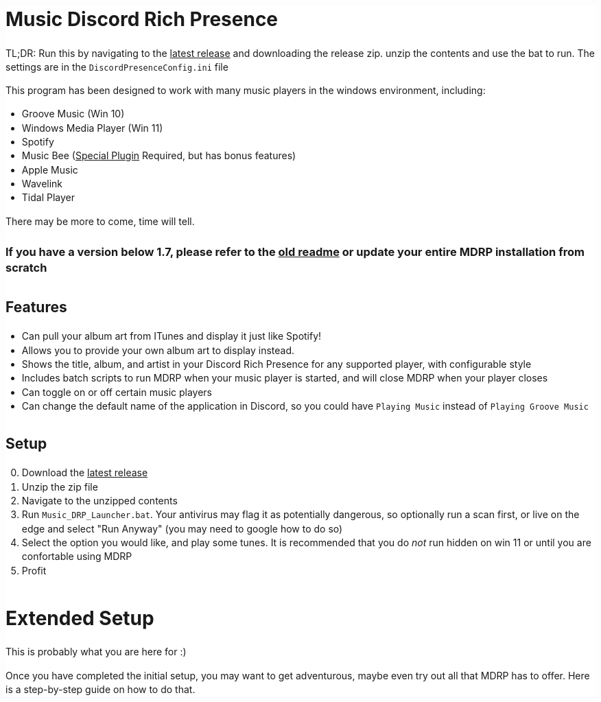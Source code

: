 # Music Discord Rich Presence
TL;DR: Run this by navigating to the [latest release](/releases/latest) and downloading the release zip. unzip the contents and use the bat to run. The settings are in the `DiscordPresenceConfig.ini` file

This program has been designed to work with many music players in the windows environment, including:
- Groove Music (Win 10)
- Windows Media Player (Win 11)
- Spotify
- Music Bee ([Special Plugin](https://github.com/jojo2357/MDRP-MusicBee-Bridge) Required, but has bonus features)
- Apple Music
- Wavelink
- Tidal Player

There may be more to come, time will tell.

### If you have a version below 1.7, please refer to the [old readme](/blob/1.6.4/README.MD) or update your entire MDRP installation from scratch

## Features
- Can pull your album art from ITunes and display it just like Spotify!
- Allows you to provide your own album art to display instead.
- Shows the title, album, and artist in your Discord Rich Presence for any supported player, with configurable style
- Includes batch scripts to run MDRP when your music player is started, and will close MDRP when your player closes
- Can toggle on or off certain music players
- Can change the default name of the application in Discord, so you could have `Playing Music` instead of `Playing Groove Music`

## Setup
0. Download the [latest release](/releases/latest)
1. Unzip the zip file
2. Navigate to the unzipped contents
3. Run `Music_DRP_Launcher.bat`. Your antivirus may flag it as potentially dangerous, so optionally run a scan first, or live on the edge and select "Run Anyway" (you may need to google how to do so)
4. Select the option you would like, and play some tunes. It is recommended that you do *not* run hidden on win 11 or until you are confortable using MDRP
5. Profit

# Extended Setup
This is probably what you are here for :)

Once you have completed the initial setup, you may want to get adventurous, maybe even try out all that MDRP has to offer. Here is a step-by-step guide on how to do that.

